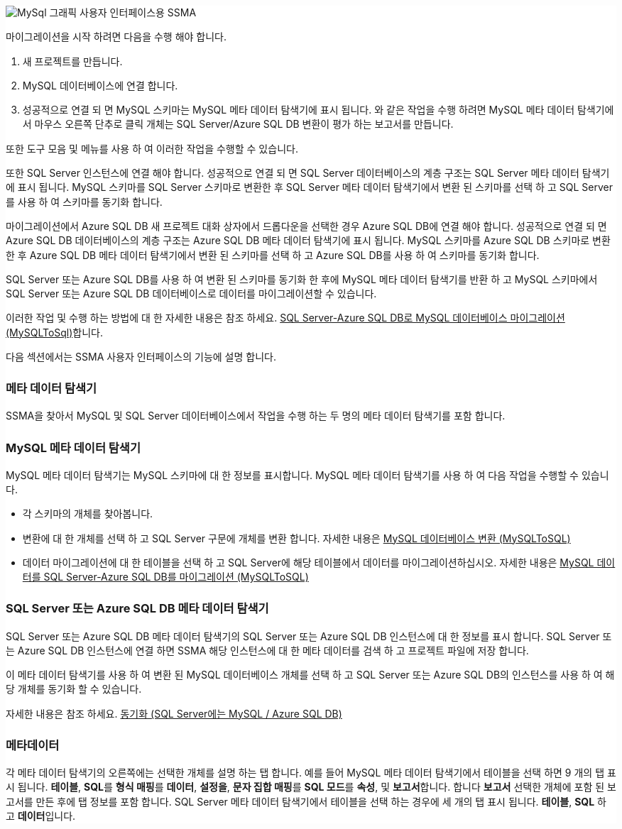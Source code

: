 ![MySql 그래픽 사용자 인터페이스용 SSMA](../../ssma/mysql/media/ssmaformysqlgui.gif "MySql 그래픽 사용자 인터페이스용 SSMA")  
  
마이그레이션을 시작 하려면 다음을 수행 해야 합니다.  
  
1.  새 프로젝트를 만듭니다.  
  
2.  MySQL 데이터베이스에 연결 합니다.  
  
3.  성공적으로 연결 되 면 MySQL 스키마는 MySQL 메타 데이터 탐색기에 표시 됩니다. 와 같은 작업을 수행 하려면 MySQL 메타 데이터 탐색기에서 마우스 오른쪽 단추로 클릭 개체는 SQL Server/Azure SQL DB 변환이 평가 하는 보고서를 만듭니다.  
  
또한 도구 모음 및 메뉴를 사용 하 여 이러한 작업을 수행할 수 있습니다.  
  
또한 SQL Server 인스턴스에 연결 해야 합니다. 성공적으로 연결 되 면 SQL Server 데이터베이스의 계층 구조는 SQL Server 메타 데이터 탐색기에 표시 됩니다. MySQL 스키마를 SQL Server 스키마로 변환한 후 SQL Server 메타 데이터 탐색기에서 변환 된 스키마를 선택 하 고 SQL Server를 사용 하 여 스키마를 동기화 합니다.  
  
마이그레이션에서 Azure SQL DB 새 프로젝트 대화 상자에서 드롭다운을 선택한 경우 Azure SQL DB에 연결 해야 합니다. 성공적으로 연결 되 면 Azure SQL DB 데이터베이스의 계층 구조는 Azure SQL DB 메타 데이터 탐색기에 표시 됩니다. MySQL 스키마를 Azure SQL DB 스키마로 변환한 후 Azure SQL DB 메타 데이터 탐색기에서 변환 된 스키마를 선택 하 고 Azure SQL DB를 사용 하 여 스키마를 동기화 합니다.  
  
SQL Server 또는 Azure SQL DB를 사용 하 여 변환 된 스키마를 동기화 한 후에 MySQL 메타 데이터 탐색기를 반환 하 고 MySQL 스키마에서 SQL Server 또는 Azure SQL DB 데이터베이스로 데이터를 마이그레이션할 수 있습니다.  
  
이러한 작업 및 수행 하는 방법에 대 한 자세한 내용은 참조 하세요. [SQL Server-Azure SQL DB로 MySQL 데이터베이스 마이그레이션 &#40;MySQLToSql&#41;](../../ssma/mysql/migrating-mysql-databases-to-sql-server-azure-sql-db-mysqltosql.md)합니다.  
  
다음 섹션에서는 SSMA 사용자 인터페이스의 기능에 설명 합니다.  
  
### <a name="metadata-explorers"></a>메타 데이터 탐색기  
SSMA을 찾아서 MySQL 및 SQL Server 데이터베이스에서 작업을 수행 하는 두 명의 메타 데이터 탐색기를 포함 합니다.  
  
### <a name="mysql-metadata-explorer"></a>MySQL 메타 데이터 탐색기  
MySQL 메타 데이터 탐색기는 MySQL 스키마에 대 한 정보를 표시합니다. MySQL 메타 데이터 탐색기를 사용 하 여 다음 작업을 수행할 수 있습니다.  
  
-   각 스키마의 개체를 찾아봅니다.  
  
-   변환에 대 한 개체를 선택 하 고 SQL Server 구문에 개체를 변환 합니다. 자세한 내용은 [MySQL 데이터베이스 변환 &#40;MySQLToSQL&#41;](../../ssma/mysql/converting-mysql-databases-mysqltosql.md)  
  
-   데이터 마이그레이션에 대 한 테이블을 선택 하 고 SQL Server에 해당 테이블에서 데이터를 마이그레이션하십시오. 자세한 내용은 [MySQL 데이터를 SQL Server-Azure SQL DB를 마이그레이션 &#40;MySQLToSQL&#41;](../../ssma/mysql/migrating-mysql-data-into-sql-server-azure-sql-db-mysqltosql.md)  
  
### <a name="sql-server-or-azure-sql-db-metadata-explorer"></a>SQL Server 또는 Azure SQL DB 메타 데이터 탐색기  
SQL Server 또는 Azure SQL DB 메타 데이터 탐색기의 SQL Server 또는 Azure SQL DB 인스턴스에 대 한 정보를 표시 합니다. SQL Server 또는 Azure SQL DB 인스턴스에 연결 하면 SSMA 해당 인스턴스에 대 한 메타 데이터를 검색 하 고 프로젝트 파일에 저장 합니다.  
  
이 메타 데이터 탐색기를 사용 하 여 변환 된 MySQL 데이터베이스 개체를 선택 하 고 SQL Server 또는 Azure SQL DB의 인스턴스를 사용 하 여 해당 개체를 동기화 할 수 있습니다.  
  
자세한 내용은 참조 하세요. [동기화 (SQL Server에는 MySQL / Azure SQL DB)](http://msdn.microsoft.com/ac993a6d-0283-4823-8793-6b217677dfa3)  
  
### <a name="metadata"></a>메타데이터  
각 메타 데이터 탐색기의 오른쪽에는 선택한 개체를 설명 하는 탭 합니다. 예를 들어 MySQL 메타 데이터 탐색기에서 테이블을 선택 하면 9 개의 탭 표시 됩니다. **테이블**, **SQL**를 **형식 매핑**를 **데이터**,  **설정을**, **문자 집합 매핑**를 **SQL 모드**를 **속성**, 및 **보고서**합니다. 합니다 **보고서** 선택한 개체에 포함 된 보고서를 만든 후에 탭 정보를 포함 합니다. SQL Server 메타 데이터 탐색기에서 테이블을 선택 하는 경우에 세 개의 탭 표시 됩니다. **테이블**, **SQL** 하 고 **데이터**입니다.  
  